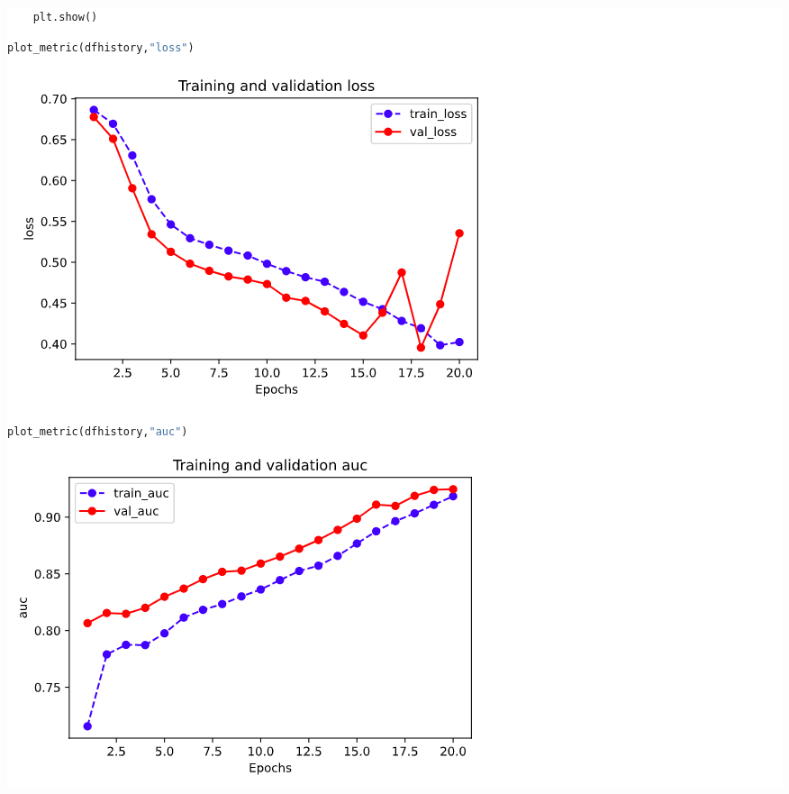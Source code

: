```python
    plt.show()
```

```python
plot_metric(dfhistory,"loss")
```

![](./images/N01-eat_pytorch_in_20_days/eat_pytorch_in_20_days-20220302-125625-496505.png)

```python
plot_metric(dfhistory,"auc")
```

![](./images/N01-eat_pytorch_in_20_days/eat_pytorch_in_20_days-20220302-125625-482007.png)
